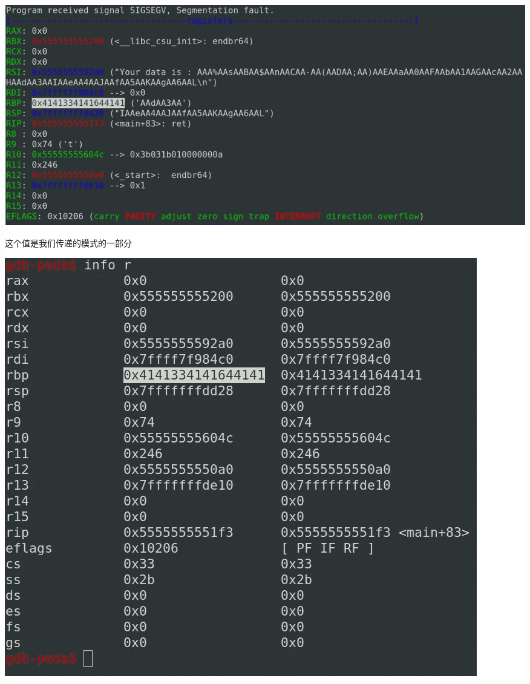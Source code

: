 ![](img/d16e033e7cd2930d8cab394cf37407c5.png)

这个值是我们传递的模式的一部分

![](img/c0b5f27acc7be985907bb910fe640714.png)
